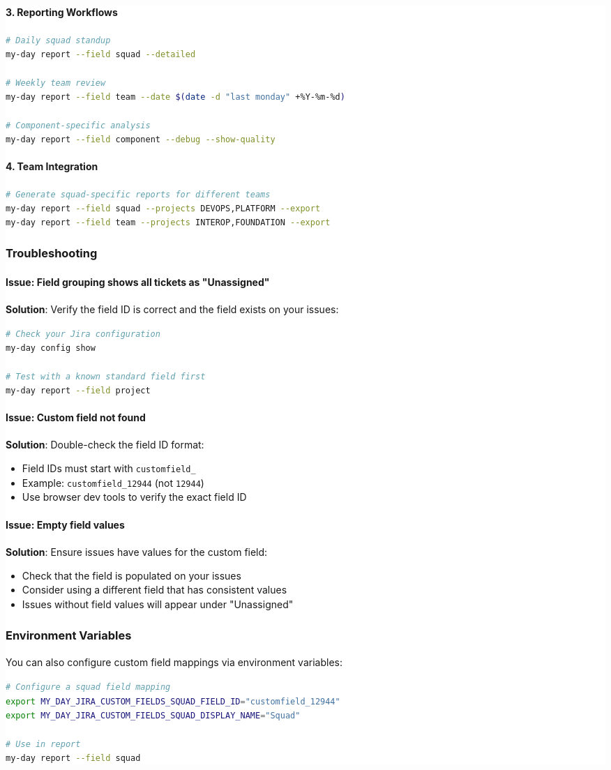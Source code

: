 #### 3. Reporting Workflows
```bash
# Daily squad standup
my-day report --field squad --detailed

# Weekly team review  
my-day report --field team --date $(date -d "last monday" +%Y-%m-%d)

# Component-specific analysis
my-day report --field component --debug --show-quality
```

#### 4. Team Integration
```bash
# Generate squad-specific reports for different teams
my-day report --field squad --projects DEVOPS,PLATFORM --export
my-day report --field team --projects INTEROP,FOUNDATION --export
```

### Troubleshooting

#### Issue: Field grouping shows all tickets as "Unassigned"
**Solution**: Verify the field ID is correct and the field exists on your issues:
```bash
# Check your Jira configuration
my-day config show

# Test with a known standard field first
my-day report --field project
```

#### Issue: Custom field not found
**Solution**: Double-check the field ID format:
- Field IDs must start with `customfield_`
- Example: `customfield_12944` (not `12944`)
- Use browser dev tools to verify the exact field ID

#### Issue: Empty field values
**Solution**: Ensure issues have values for the custom field:
- Check that the field is populated on your issues
- Consider using a different field that has consistent values
- Issues without field values will appear under "Unassigned"

### Environment Variables

You can also configure custom field mappings via environment variables:

```bash
# Configure a squad field mapping
export MY_DAY_JIRA_CUSTOM_FIELDS_SQUAD_FIELD_ID="customfield_12944"
export MY_DAY_JIRA_CUSTOM_FIELDS_SQUAD_DISPLAY_NAME="Squad"

# Use in report
my-day report --field squad
```
